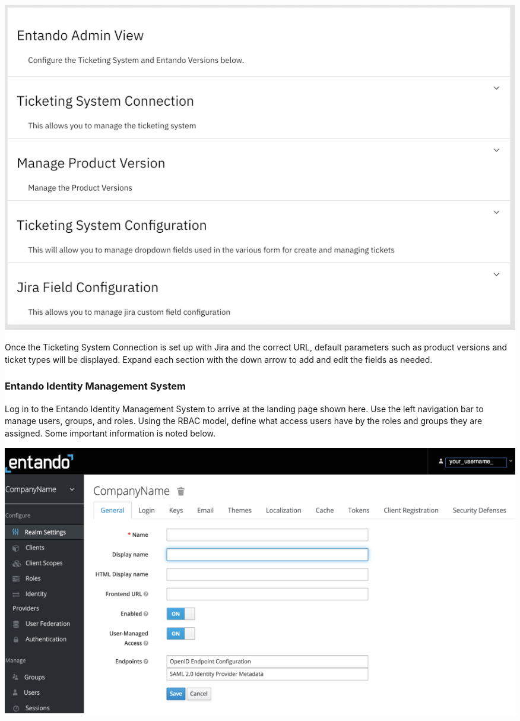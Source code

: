 ![Customer Portal Admin Config page](./images/cp-admin.png)

Once the Ticketing System Connection is set up with Jira and the correct URL, default parameters such as product versions and ticket types will be displayed. Expand each section with the down arrow to add and edit the fields as needed. 

### Entando Identity Management System 
Log in to the Entando Identity Management System to arrive at the landing page shown here. Use the left navigation bar to manage users, groups, and roles. Using the RBAC model, define what access users have by the roles and groups they are assigned. Some important information is noted below. 

![Entando Identity Management System](./images/cp-idmanagement-main.png)

